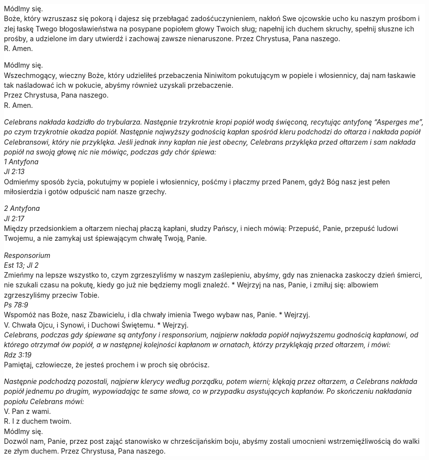   
Módlmy się.  
Boże, który wzruszasz się pokorą i dajesz się przebłagać zadośćuczynieniem, nakłoń Swe ojcowskie ucho ku naszym prośbom i zlej łaskę Twego błogosławieństwa na posypane popiołem głowy Twoich sług; napełnij ich duchem skruchy, spełnij słuszne ich prośby, a udzielone im dary utwierdź i zachowaj zawsze nienaruszone. Przez Chrystusa, Pana naszego.  
R. Amen.  
  
  
Módlmy się.  
Wszechmogący, wieczny Boże, który udzieliłeś przebaczenia Niniwitom pokutującym w popiele i włosiennicy, daj nam łaskawie tak naśladować ich w pokucie, abyśmy również uzyskali przebaczenie.  
Przez Chrystusa, Pana naszego.  
R. Amen.  
  
  
*Celebrans nakłada kadzidło do trybularza. Następnie trzykrotnie kropi popiół wodą święconą, recytując antyfonę “Asperges me”, po czym trzykrotnie okadza popiół. Następnie najwyższy godnością kapłan spośród kleru podchodzi do ołtarza i nakłada popiół Celebransowi, który nie przyklęka. Jeśli jednak inny kapłan nie jest obecny, Celebrans przyklęka przed ołtarzem i sam nakłada popiół na swoją głowę nic nie mówiąc, podczas gdy chór śpiewa:*  
*1 Antyfona*  
*Jl 2:13*  
Odmieńmy sposób życia, pokutujmy w popiele i włosiennicy, pośćmy i płaczmy przed Panem, gdyż Bóg nasz jest pełen miłosierdzia i gotów odpuścić nam nasze grzechy.  
  
  
*2 Antyfona*  
*Jl 2:17*  
Między przedsionkiem a ołtarzem niechaj płaczą kapłani, słudzy Pańscy, i niech mówią: Przepuść, Panie, przepuść ludowi Twojemu, a nie zamykaj ust śpiewającym chwałę Twoją, Panie.  
  
  
*Responsorium*  
*Est 13; Jl 2*  
Zmieńmy na lepsze wszystko to, czym zgrzeszyliśmy w naszym zaślepieniu, abyśmy, gdy nas znienacka zaskoczy dzień śmierci, nie szukali czasu na pokutę, kiedy go już nie będziemy mogli znaleźć. * Wejrzyj na nas, Panie, i zmiłuj się: albowiem zgrzeszyliśmy przeciw Tobie.  
*Ps 78:9*  
Wspomóż nas Boże, nasz Zbawicielu, i dla chwały imienia Twego wybaw nas, Panie. * Wejrzyj.  
V. Chwała Ojcu, i Synowi, i Duchowi Świętemu. * Wejrzyj.  
*Celebrans, podczas gdy śpiewane są antyfony i responsorium, najpierw nakłada popiół najwyższemu godnością kapłanowi, od którego otrzymał ów popiół, a w następnej kolejności kapłanom w ornatach, którzy przyklękają przed ołtarzem, i mówi:*  
*Rdz 3:19*  
Pamiętaj, człowiecze, że jesteś prochem i w proch się obrócisz.  
  
  
*Następnie podchodzą pozostali, najpierw klerycy według porządku, potem wierni; klękają przez ołtarzem, a Celebrans nakłada popiół jednemu po drugim, wypowiadając te same słowa, co w przypadku asystujących kapłanów. Po skończeniu nakładania popiołu Celebrans mówi:*  
V. Pan z wami.  
R. I z duchem twoim.  
Módlmy się.  
Dozwól nam, Panie, przez post zająć stanowisko w chrześcijańskim boju, abyśmy zostali umocnieni wstrzemięźliwością do walki ze złym duchem. Przez Chrystusa, Pana naszego.  
